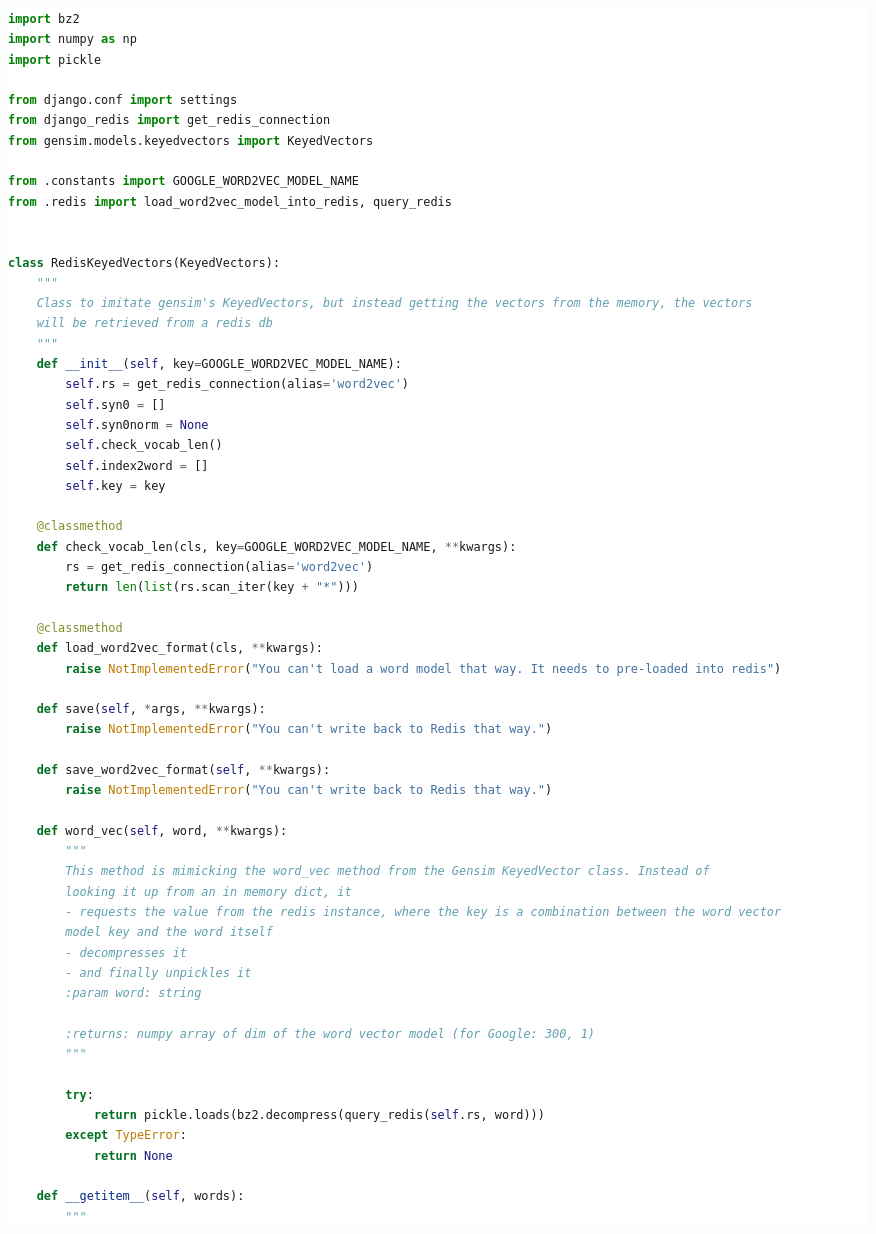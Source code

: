 ```python
import bz2
import numpy as np
import pickle

from django.conf import settings
from django_redis import get_redis_connection
from gensim.models.keyedvectors import KeyedVectors

from .constants import GOOGLE_WORD2VEC_MODEL_NAME
from .redis import load_word2vec_model_into_redis, query_redis


class RedisKeyedVectors(KeyedVectors):
    """
    Class to imitate gensim's KeyedVectors, but instead getting the vectors from the memory, the vectors
    will be retrieved from a redis db
    """
    def __init__(self, key=GOOGLE_WORD2VEC_MODEL_NAME):
        self.rs = get_redis_connection(alias='word2vec')
        self.syn0 = []
        self.syn0norm = None
        self.check_vocab_len()
        self.index2word = []
        self.key = key

    @classmethod
    def check_vocab_len(cls, key=GOOGLE_WORD2VEC_MODEL_NAME, **kwargs):
        rs = get_redis_connection(alias='word2vec')
        return len(list(rs.scan_iter(key + "*")))
    
    @classmethod
    def load_word2vec_format(cls, **kwargs):
        raise NotImplementedError("You can't load a word model that way. It needs to pre-loaded into redis")

    def save(self, *args, **kwargs):
        raise NotImplementedError("You can't write back to Redis that way.")

    def save_word2vec_format(self, **kwargs):
        raise NotImplementedError("You can't write back to Redis that way.")

    def word_vec(self, word, **kwargs):
        """
        This method is mimicking the word_vec method from the Gensim KeyedVector class. Instead of
        looking it up from an in memory dict, it
        - requests the value from the redis instance, where the key is a combination between the word vector
        model key and the word itself
        - decompresses it
        - and finally unpickles it
        :param word: string
        
        :returns: numpy array of dim of the word vector model (for Google: 300, 1)
        """
        
        try:
            return pickle.loads(bz2.decompress(query_redis(self.rs, word)))
        except TypeError:
            return None

    def __getitem__(self, words):
        """
```